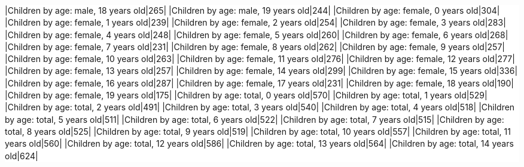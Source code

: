 |Children by age: male, 18 years old|265|
|Children by age: male, 19 years old|244|
|Children by age: female, 0 years old|304|
|Children by age: female, 1 years old|239|
|Children by age: female, 2 years old|254|
|Children by age: female, 3 years old|283|
|Children by age: female, 4 years old|248|
|Children by age: female, 5 years old|260|
|Children by age: female, 6 years old|268|
|Children by age: female, 7 years old|231|
|Children by age: female, 8 years old|262|
|Children by age: female, 9 years old|257|
|Children by age: female, 10 years old|263|
|Children by age: female, 11 years old|276|
|Children by age: female, 12 years old|277|
|Children by age: female, 13 years old|257|
|Children by age: female, 14 years old|299|
|Children by age: female, 15 years old|336|
|Children by age: female, 16 years old|287|
|Children by age: female, 17 years old|231|
|Children by age: female, 18 years old|190|
|Children by age: female, 19 years old|175|
|Children by age: total, 0 years old|570|
|Children by age: total, 1 years old|529|
|Children by age: total, 2 years old|491|
|Children by age: total, 3 years old|540|
|Children by age: total, 4 years old|518|
|Children by age: total, 5 years old|511|
|Children by age: total, 6 years old|522|
|Children by age: total, 7 years old|515|
|Children by age: total, 8 years old|525|
|Children by age: total, 9 years old|519|
|Children by age: total, 10 years old|557|
|Children by age: total, 11 years old|560|
|Children by age: total, 12 years old|586|
|Children by age: total, 13 years old|564|
|Children by age: total, 14 years old|624|
